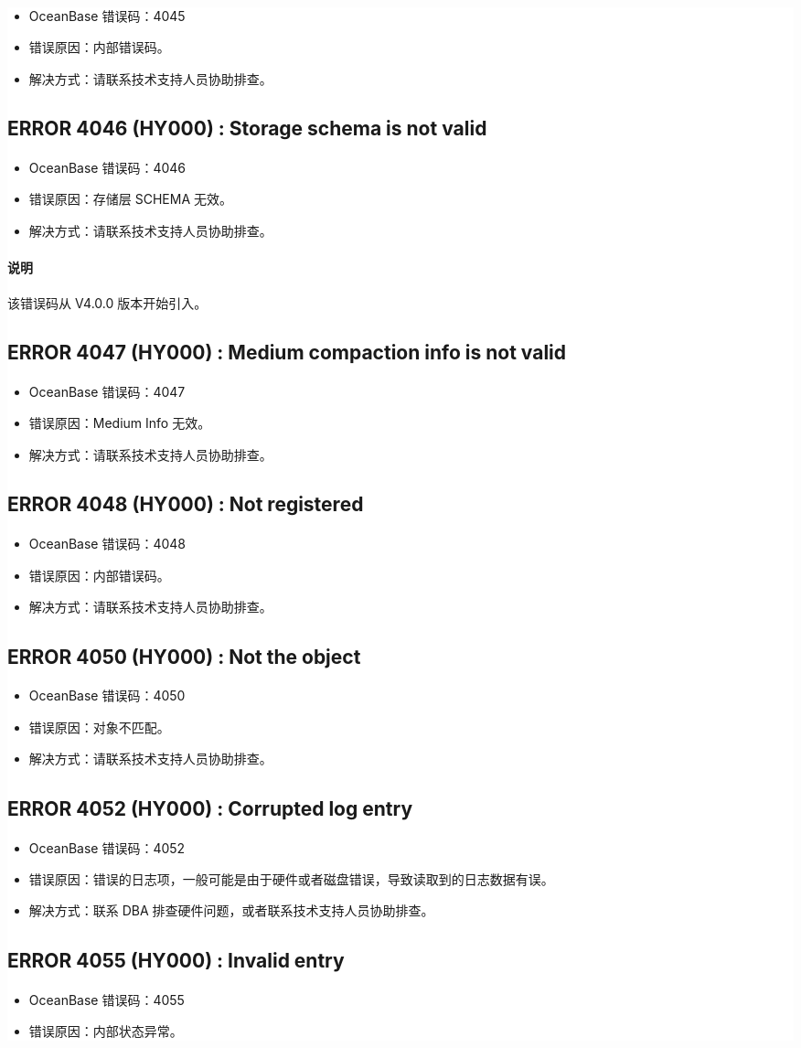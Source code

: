 * OceanBase 错误码：4045

* 错误原因：内部错误码。

* 解决方式：请联系技术支持人员协助排查。

## ERROR 4046 (HY000) : Storage schema is not valid

* OceanBase 错误码：4046

* 错误原因：存储层 SCHEMA 无效。

* 解决方式：请联系技术支持人员协助排查。

<main id="notice" type='explain'>
  <h4>说明</h4>
  <p>该错误码从 V4.0.0 版本开始引入。</p>
</main>

## ERROR 4047 (HY000) : Medium compaction info is not valid

* OceanBase 错误码：4047

* 错误原因：Medium Info 无效。

* 解决方式：请联系技术支持人员协助排查。

## ERROR 4048 (HY000) : Not registered

* OceanBase 错误码：4048

* 错误原因：内部错误码。

* 解决方式：请联系技术支持人员协助排查。

## ERROR 4050 (HY000) : Not the object

* OceanBase 错误码：4050

* 错误原因：对象不匹配。

* 解决方式：请联系技术支持人员协助排查。

## ERROR 4052 (HY000) : Corrupted log entry

* OceanBase 错误码：4052

* 错误原因：错误的日志项，一般可能是由于硬件或者磁盘错误，导致读取到的日志数据有误。

* 解决方式：联系 DBA 排查硬件问题，或者联系技术支持人员协助排查。

## ERROR 4055 (HY000) : Invalid entry

* OceanBase 错误码：4055

* 错误原因：内部状态异常。
